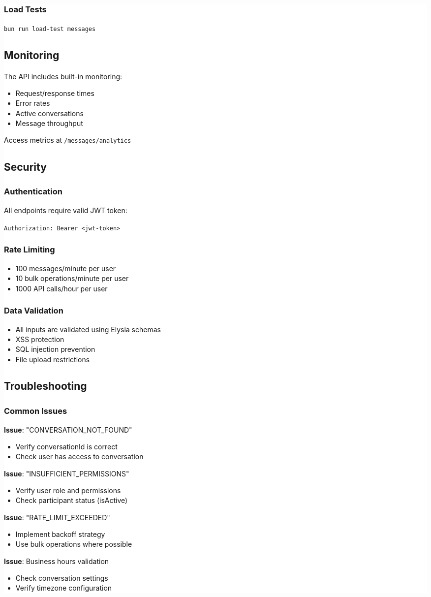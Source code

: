 ### Load Tests
```bash
bun run load-test messages
```

## Monitoring

The API includes built-in monitoring:
- Request/response times
- Error rates
- Active conversations
- Message throughput

Access metrics at `/messages/analytics`

## Security

### Authentication
All endpoints require valid JWT token:
```
Authorization: Bearer <jwt-token>
```

### Rate Limiting
- 100 messages/minute per user
- 10 bulk operations/minute per user
- 1000 API calls/hour per user

### Data Validation
- All inputs are validated using Elysia schemas
- XSS protection
- SQL injection prevention
- File upload restrictions

## Troubleshooting

### Common Issues

**Issue**: "CONVERSATION_NOT_FOUND"
- Verify conversationId is correct
- Check user has access to conversation

**Issue**: "INSUFFICIENT_PERMISSIONS"
- Verify user role and permissions
- Check participant status (isActive)

**Issue**: "RATE_LIMIT_EXCEEDED"
- Implement backoff strategy
- Use bulk operations where possible

**Issue**: Business hours validation
- Check conversation settings
- Verify timezone configuration
